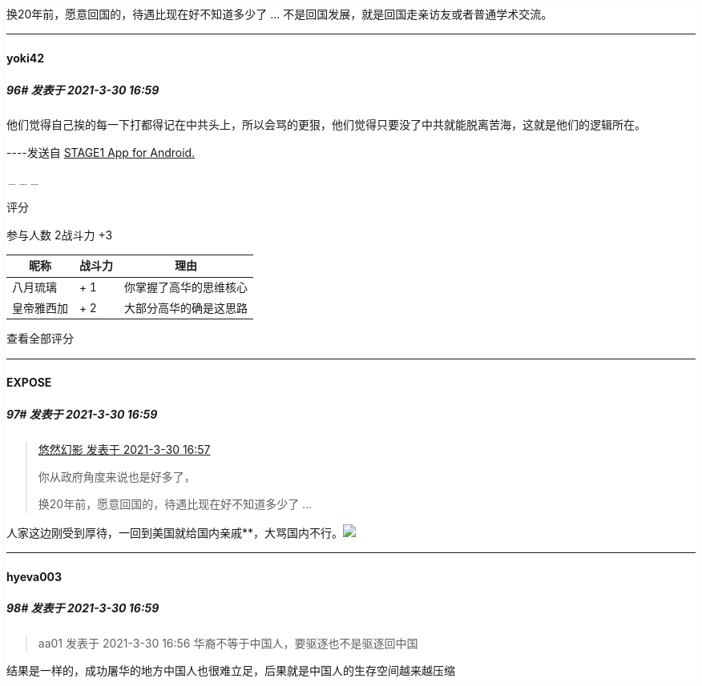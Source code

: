
换20年前，愿意回国的，待遇比现在好不知道多少了 ...</blockquote>
不是回国发展，就是回国走亲访友或者普通学术交流。


*****

####  yoki42  
##### 96#       发表于 2021-3-30 16:59


他们觉得自己挨的每一下打都得记在中共头上，所以会骂的更狠，他们觉得只要没了中共就能脱离苦海，这就是他们的逻辑所在。


----发送自 [STAGE1 App for Android.](http://stage1.5j4m.com/?1.37)


﹍﹍﹍

评分


 参与人数 2战斗力 +3

|昵称|战斗力|理由|
|----|---|---|
| 八月琉璃| + 1|你掌握了高华的思维核心|
| 皇帝雅西加| + 2|大部分高华的确是这思路|


查看全部评分


*****

####  EXPOSE  
##### 97#       发表于 2021-3-30 16:59


<blockquote><a href="httphttps://bbs.saraba1st.com/2b/forum.php?mod=redirect&amp;goto=findpost&amp;pid=50779981&amp;ptid=1995816" target="_blank">悠然幻影 发表于 2021-3-30 16:57</a>

你从政府角度来说也是好多了，


换20年前，愿意回国的，待遇比现在好不知道多少了 ...</blockquote>
人家这边刚受到厚待，一回到美国就给国内亲戚**，大骂国内不行。<img src="https://static.saraba1st.com/image/smiley/face2017/014.png" referrerpolicy="no-referrer">


*****

####  hyeva003  
##### 98#       发表于 2021-3-30 16:59


<blockquote>aa01 发表于 2021-3-30 16:56
华裔不等于中国人，要驱逐也不是驱逐回中国</blockquote>
结果是一样的，成功屠华的地方中国人也很难立足，后果就是中国人的生存空间越来越压缩

